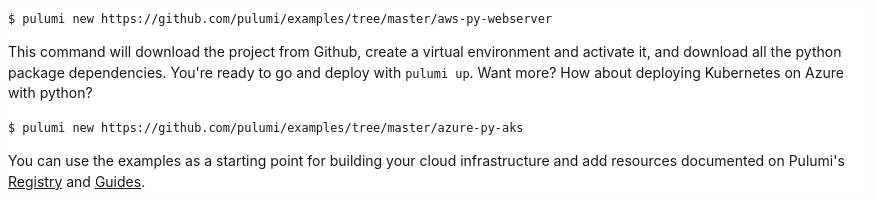 ```bash
$ pulumi new https://github.com/pulumi/examples/tree/master/aws-py-webserver
```

This command will download the project from Github, create a virtual environment and activate it, and download all the python package dependencies. You're ready to go and deploy with `pulumi up`. Want more? How about deploying Kubernetes on Azure with python?

```bash
$ pulumi new https://github.com/pulumi/examples/tree/master/azure-py-aks
```

You can use the examples as a starting point for building your cloud infrastructure and add resources documented on Pulumi's [Registry](/registry/) and [Guides](/docs/guides/).
